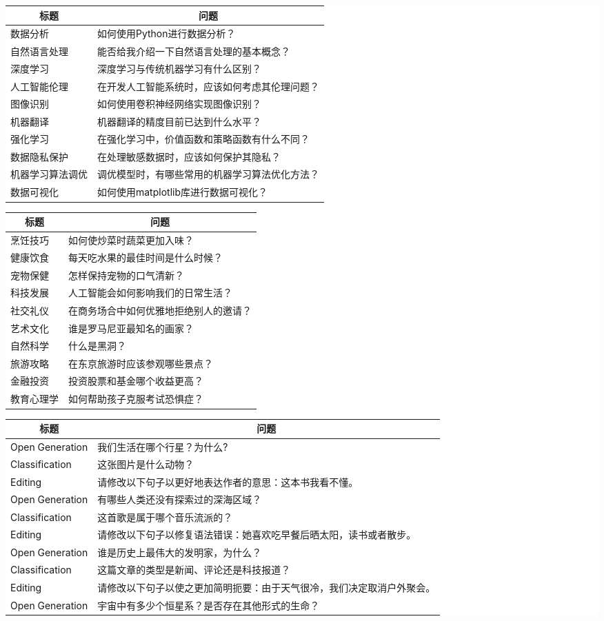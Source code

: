 | 标题 | 问题 |
| --- | --- |
| 数据分析 | 如何使用Python进行数据分析？ |
| 自然语言处理 | 能否给我介绍一下自然语言处理的基本概念？ |
| 深度学习 | 深度学习与传统机器学习有什么区别？ |
| 人工智能伦理 | 在开发人工智能系统时，应该如何考虑其伦理问题？ |
| 图像识别 | 如何使用卷积神经网络实现图像识别？ |
| 机器翻译 | 机器翻译的精度目前已达到什么水平？ |
| 强化学习 | 在强化学习中，价值函数和策略函数有什么不同？ |
| 数据隐私保护 | 在处理敏感数据时，应该如何保护其隐私？ |
| 机器学习算法调优 | 调优模型时，有哪些常用的机器学习算法优化方法？ |
| 数据可视化 | 如何使用matplotlib库进行数据可视化？ |

| 标题                                  | 问题                                                         |
|---------------------------------------|----------------------------------------------------------------|
| 烹饪技巧                              | 如何使炒菜时蔬菜更加入味？                                     |
| 健康饮食                              | 每天吃水果的最佳时间是什么时候？                               |
| 宠物保健                              | 怎样保持宠物的口气清新？                                       |
| 科技发展                              | 人工智能会如何影响我们的日常生活？                             |
| 社交礼仪                              | 在商务场合中如何优雅地拒绝别人的邀请？                         |
| 艺术文化                              | 谁是罗马尼亚最知名的画家？                                     |
| 自然科学                              | 什么是黑洞？                                                   |
| 旅游攻略                              | 在东京旅游时应该参观哪些景点？                                 |
| 金融投资                              | 投资股票和基金哪个收益更高？                                   |
| 教育心理学                            | 如何帮助孩子克服考试恐惧症？                                   |

| 标题 | 问题 |
| --- | --- |
| Open Generation | 我们生活在哪个行星？为什么? |
| Classification | 这张图片是什么动物？ |
| Editing | 请修改以下句子以更好地表达作者的意思：这本书我看不懂。|
| Open Generation | 有哪些人类还没有探索过的深海区域？ |
| Classification | 这首歌是属于哪个音乐流派的？ |
| Editing | 请修改以下句子以修复语法错误：她喜欢吃早餐后晒太阳，读书或者散步。 |
| Open Generation | 谁是历史上最伟大的发明家，为什么？ |
| Classification | 这篇文章的类型是新闻、评论还是科技报道？ |
| Editing | 请修改以下句子以使之更加简明扼要：由于天气很冷，我们决定取消户外聚会。 |
| Open Generation | 宇宙中有多少个恒星系？是否存在其他形式的生命？ |

